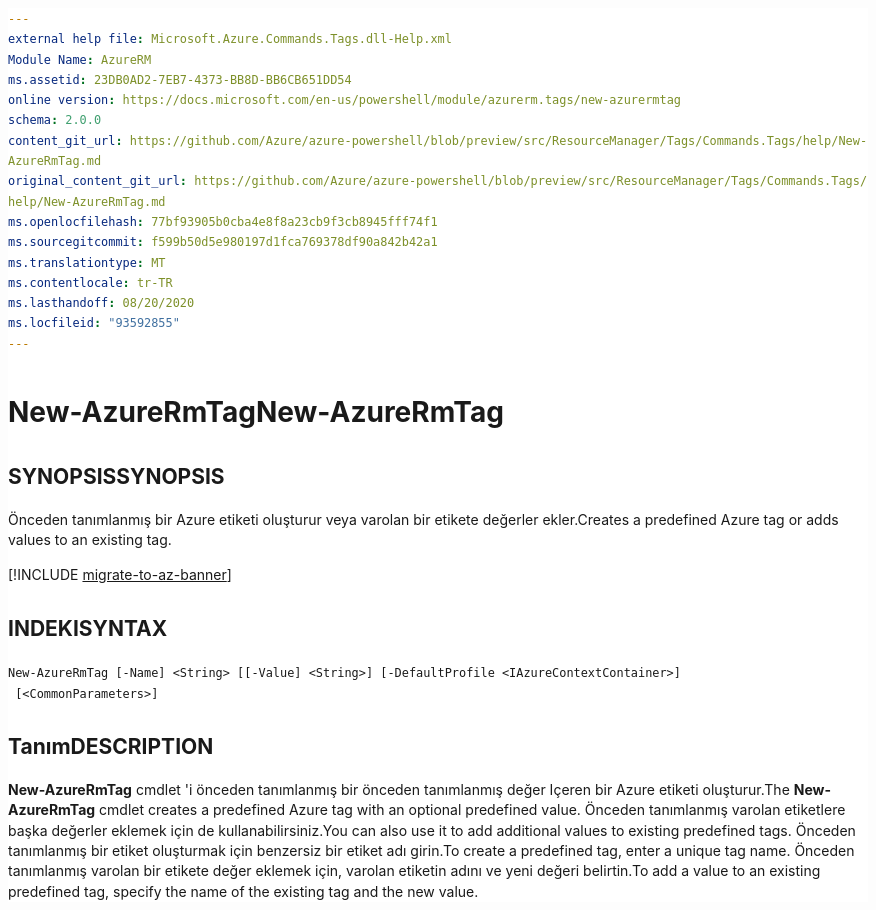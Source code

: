 ```yaml
---
external help file: Microsoft.Azure.Commands.Tags.dll-Help.xml
Module Name: AzureRM
ms.assetid: 23DB0AD2-7EB7-4373-BB8D-BB6CB651DD54
online version: https://docs.microsoft.com/en-us/powershell/module/azurerm.tags/new-azurermtag
schema: 2.0.0
content_git_url: https://github.com/Azure/azure-powershell/blob/preview/src/ResourceManager/Tags/Commands.Tags/help/New-AzureRmTag.md
original_content_git_url: https://github.com/Azure/azure-powershell/blob/preview/src/ResourceManager/Tags/Commands.Tags/help/New-AzureRmTag.md
ms.openlocfilehash: 77bf93905b0cba4e8f8a23cb9f3cb8945fff74f1
ms.sourcegitcommit: f599b50d5e980197d1fca769378df90a842b42a1
ms.translationtype: MT
ms.contentlocale: tr-TR
ms.lasthandoff: 08/20/2020
ms.locfileid: "93592855"
---
```

# <span data-ttu-id="20891-101">New-AzureRmTag</span><span class="sxs-lookup"><span data-stu-id="20891-101">New-AzureRmTag</span></span>

## <span data-ttu-id="20891-102">SYNOPSIS</span><span class="sxs-lookup"><span data-stu-id="20891-102">SYNOPSIS</span></span>
<span data-ttu-id="20891-103">Önceden tanımlanmış bir Azure etiketi oluşturur veya varolan bir etikete değerler ekler.</span><span class="sxs-lookup"><span data-stu-id="20891-103">Creates a predefined Azure tag or adds values to an existing tag.</span></span>

[!INCLUDE [migrate-to-az-banner](../../includes/migrate-to-az-banner.md)]

## <span data-ttu-id="20891-104">INDEKI</span><span class="sxs-lookup"><span data-stu-id="20891-104">SYNTAX</span></span>

```
New-AzureRmTag [-Name] <String> [[-Value] <String>] [-DefaultProfile <IAzureContextContainer>]
 [<CommonParameters>]
```

## <span data-ttu-id="20891-105">Tanım</span><span class="sxs-lookup"><span data-stu-id="20891-105">DESCRIPTION</span></span>
<span data-ttu-id="20891-106">**New-AzureRmTag** cmdlet 'i önceden tanımlanmış bir önceden tanımlanmış değer Içeren bir Azure etiketi oluşturur.</span><span class="sxs-lookup"><span data-stu-id="20891-106">The **New-AzureRmTag** cmdlet creates a predefined Azure tag with an optional predefined value.</span></span>
<span data-ttu-id="20891-107">Önceden tanımlanmış varolan etiketlere başka değerler eklemek için de kullanabilirsiniz.</span><span class="sxs-lookup"><span data-stu-id="20891-107">You can also use it to add additional values to existing predefined tags.</span></span>
<span data-ttu-id="20891-108">Önceden tanımlanmış bir etiket oluşturmak için benzersiz bir etiket adı girin.</span><span class="sxs-lookup"><span data-stu-id="20891-108">To create a predefined tag, enter a unique tag name.</span></span>
<span data-ttu-id="20891-109">Önceden tanımlanmış varolan bir etikete değer eklemek için, varolan etiketin adını ve yeni değeri belirtin.</span><span class="sxs-lookup"><span data-stu-id="20891-109">To add a value to an existing predefined tag, specify the name of the existing tag and the new value.</span></span>
